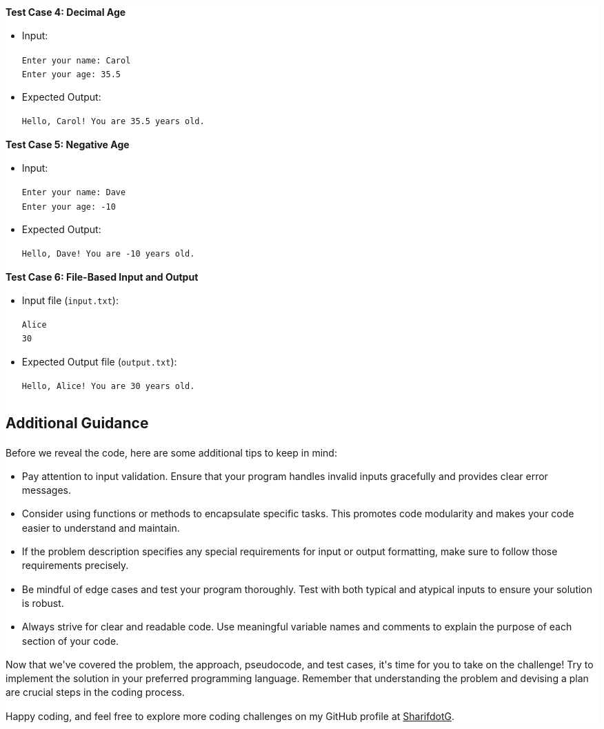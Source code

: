 **Test Case 4: Decimal Age**
- Input:
  ```
  Enter your name: Carol
  Enter your age: 35.5
  ```
- Expected Output:
  ```
  Hello, Carol! You are 35.5 years old.
  ```

**Test Case 5: Negative Age**
- Input:
  ```
  Enter your name: Dave
  Enter your age: -10
  ```
- Expected Output:
  ```
  Hello, Dave! You are -10 years old.
  ```

**Test Case 6: File-Based Input and Output**
- Input file (`input.txt`):
  ```
  Alice
  30
  ```
- Expected Output file (`output.txt`):
  ```
  Hello, Alice! You are 30 years old.
  ```

## Additional Guidance

Before we reveal the code, here are some additional tips to keep in mind:

- Pay attention to input validation. Ensure that your program handles invalid inputs gracefully and provides clear error messages.

- Consider using functions or methods to encapsulate specific tasks. This promotes code modularity and makes your code easier to understand and maintain.

- If the problem description specifies any special requirements for input or output formatting, make sure to follow those requirements precisely.

- Be mindful of edge cases and test your program thoroughly. Test with both typical and atypical inputs to ensure your solution is robust.

- Always strive for clear and readable code. Use meaningful variable names and comments to explain the purpose of each section of your code.

Now that we've covered the problem, the approach, pseudocode, and test cases, it's time for you to take on the challenge! Try to implement the solution in your preferred programming language. Remember that understanding the problem and devising a plan are crucial steps in the coding process.

Happy coding, and feel free to explore more coding challenges on my GitHub profile at [SharifdotG](https://github.com/SharifdotG).